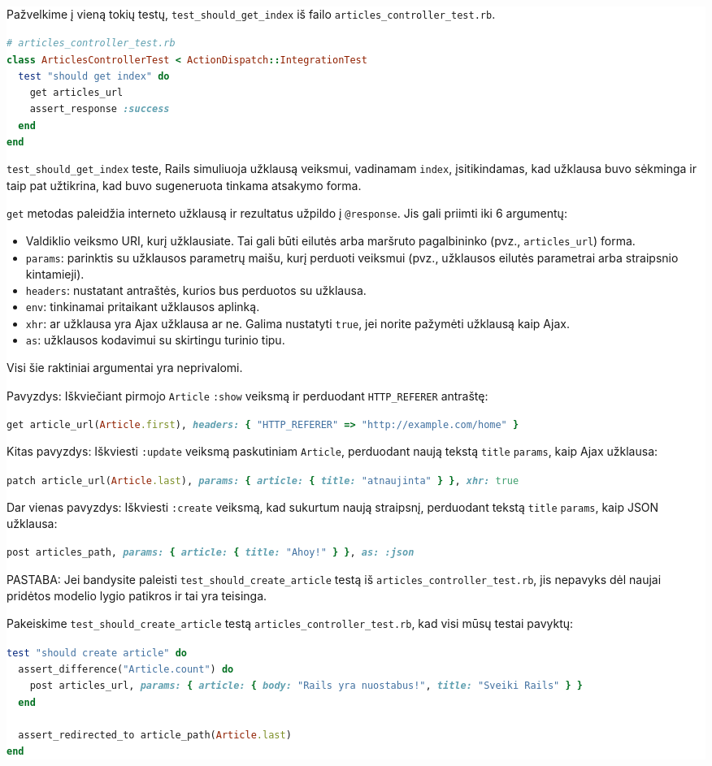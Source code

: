 Pažvelkime į vieną tokių testų, `test_should_get_index` iš failo `articles_controller_test.rb`.

```ruby
# articles_controller_test.rb
class ArticlesControllerTest < ActionDispatch::IntegrationTest
  test "should get index" do
    get articles_url
    assert_response :success
  end
end
```

`test_should_get_index` teste, Rails simuliuoja užklausą veiksmui, vadinamam `index`, įsitikindamas, kad užklausa buvo sėkminga
ir taip pat užtikrina, kad buvo sugeneruota tinkama atsakymo forma.

`get` metodas paleidžia interneto užklausą ir rezultatus užpildo į `@response`. Jis gali priimti iki 6 argumentų:

* Valdiklio veiksmo URI, kurį užklausiate.
  Tai gali būti eilutės arba maršruto pagalbininko (pvz., `articles_url`) forma.
* `params`: parinktis su užklausos parametrų maišu, kurį perduoti veiksmui
  (pvz., užklausos eilutės parametrai arba straipsnio kintamieji).
* `headers`: nustatant antraštės, kurios bus perduotos su užklausa.
* `env`: tinkinamai pritaikant užklausos aplinką.
* `xhr`: ar užklausa yra Ajax užklausa ar ne. Galima nustatyti `true`, jei norite pažymėti užklausą kaip Ajax.
* `as`: užklausos kodavimui su skirtingu turinio tipu.

Visi šie raktiniai argumentai yra neprivalomi.

Pavyzdys: Iškviečiant pirmojo `Article` `:show` veiksmą ir perduodant `HTTP_REFERER` antraštę:

```ruby
get article_url(Article.first), headers: { "HTTP_REFERER" => "http://example.com/home" }
```
Kitas pavyzdys: Iškviesti `:update` veiksmą paskutiniam `Article`, perduodant naują tekstą `title` `params`, kaip Ajax užklausa:

```ruby
patch article_url(Article.last), params: { article: { title: "atnaujinta" } }, xhr: true
```

Dar vienas pavyzdys: Iškviesti `:create` veiksmą, kad sukurtum naują straipsnį, perduodant tekstą `title` `params`, kaip JSON užklausa:

```ruby
post articles_path, params: { article: { title: "Ahoy!" } }, as: :json
```

PASTABA: Jei bandysite paleisti `test_should_create_article` testą iš `articles_controller_test.rb`, jis nepavyks dėl naujai pridėtos modelio lygio patikros ir tai yra teisinga.

Pakeiskime `test_should_create_article` testą `articles_controller_test.rb`, kad visi mūsų testai pavyktų:

```ruby
test "should create article" do
  assert_difference("Article.count") do
    post articles_url, params: { article: { body: "Rails yra nuostabus!", title: "Sveiki Rails" } }
  end

  assert_redirected_to article_path(Article.last)
end
```
